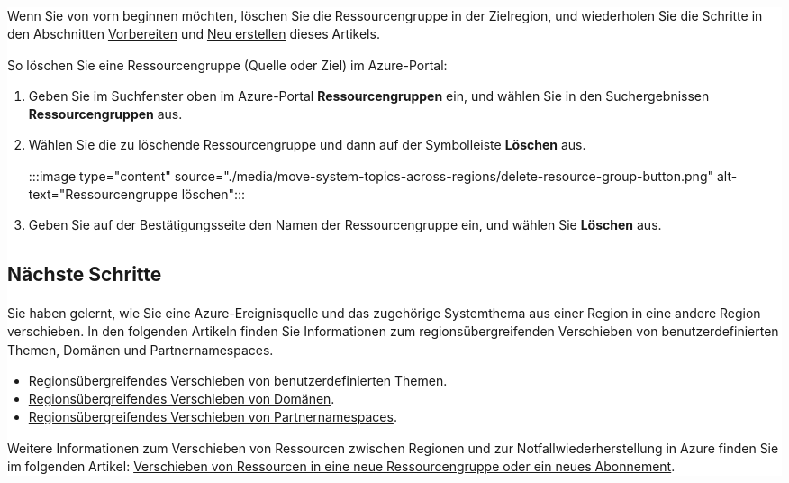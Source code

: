 Wenn Sie von vorn beginnen möchten, löschen Sie die Ressourcengruppe in der Zielregion, und wiederholen Sie die Schritte in den Abschnitten [Vorbereiten](#prepare) und [Neu erstellen](#recreate) dieses Artikels.

So löschen Sie eine Ressourcengruppe (Quelle oder Ziel) im Azure-Portal:

1. Geben Sie im Suchfenster oben im Azure-Portal **Ressourcengruppen** ein, und wählen Sie in den Suchergebnissen **Ressourcengruppen** aus. 
2. Wählen Sie die zu löschende Ressourcengruppe und dann auf der Symbolleiste **Löschen** aus. 

    :::image type="content" source="./media/move-system-topics-across-regions/delete-resource-group-button.png" alt-text="Ressourcengruppe löschen":::
3. Geben Sie auf der Bestätigungsseite den Namen der Ressourcengruppe ein, und wählen Sie **Löschen** aus.  

## <a name="next-steps"></a>Nächste Schritte
Sie haben gelernt, wie Sie eine Azure-Ereignisquelle und das zugehörige Systemthema aus einer Region in eine andere Region verschieben. In den folgenden Artikeln finden Sie Informationen zum regionsübergreifenden Verschieben von benutzerdefinierten Themen, Domänen und Partnernamespaces.

- [Regionsübergreifendes Verschieben von benutzerdefinierten Themen](move-custom-topics-across-regions.md). 
- [Regionsübergreifendes Verschieben von Domänen](move-domains-across-regions.md). 
- [Regionsübergreifendes Verschieben von Partnernamespaces](move-partner-namespaces-across-regions.md). 

Weitere Informationen zum Verschieben von Ressourcen zwischen Regionen und zur Notfallwiederherstellung in Azure finden Sie im folgenden Artikel: [Verschieben von Ressourcen in eine neue Ressourcengruppe oder ein neues Abonnement](../azure-resource-manager/management/move-resource-group-and-subscription.md).
